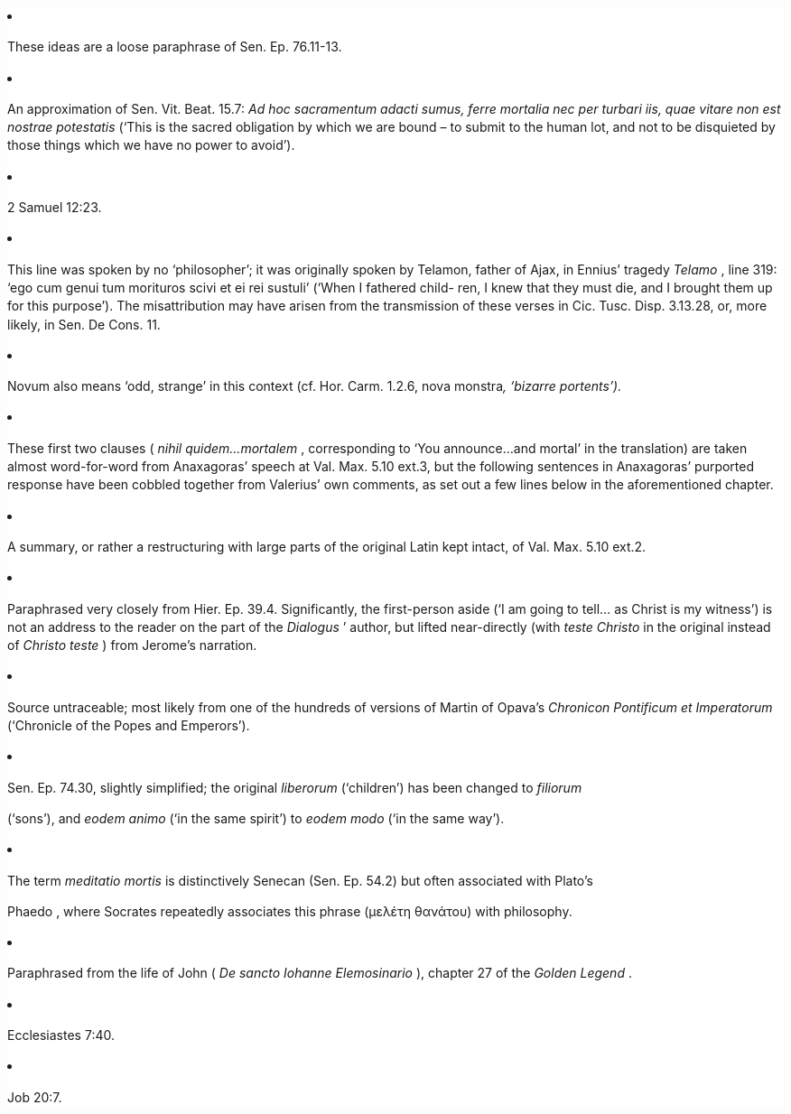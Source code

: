 </li>
<li data-list-text="5">
<p>These ideas are a loose paraphrase of Sen. Ep. 76.11-13.</p>
</li>
<li data-list-text="6">
<p>An approximation of Sen. Vit. Beat. 15.7: <i> Ad hoc sacramentum adacti sumus, ferre mortalia nec per turbari iis, quae vitare non est nostrae potestatis </i> (‘This is the sacred obligation by which we are bound – to submit to the human lot, and not to be disquieted by those things which we have no power to avoid’).</p>
</li>
<li data-list-text="7">
<p>2 Samuel 12:23.</p>
</li>
<li data-list-text="8">
<p>This line was spoken by no ‘philosopher’; it was originally spoken by Telamon, father of Ajax, in Ennius’ tragedy <i> Telamo</i> , line 319: ‘ego cum genui tum morituros scivi et ei rei sustuli’ (‘When I fathered child- ren, I knew that they must die, and I brought them up for this purpose’). The misattribution may have arisen from the transmission of these verses in Cic. Tusc. Disp. 3.13.28, or, more likely, in Sen. De Cons. 11.</p>
</li>
<li data-list-text="9">
<p>Novum also means ‘odd, strange’ in this context (cf. Hor. Carm. 1.2.6, nova monstra<em>, ‘bizarre portents’).</em></p>
</li>
<li data-list-text="10">
<p>These first two clauses (<i> nihil quidem…mortalem</i> , corresponding to ‘You announce…and mortal’ in the translation) are taken almost word-for-word from Anaxagoras’ speech at Val. Max. 5.10 ext.3, but the following sentences in Anaxagoras’ purported response have been cobbled together from Valerius’ own comments, as set out a few lines below in the aforementioned chapter.</p>
</li>
<li data-list-text="11">
<p>A summary, or rather a restructuring with large parts of the original Latin kept intact, of Val. Max. 5.10 ext.2.</p>
</li>
<li data-list-text="12">
<p>Paraphrased very closely from Hier. Ep. 39.4. Significantly, the first-person aside (‘I am going to tell… as Christ is my witness’) is not an address to the reader on the part of the <i> Dialogus</i> ’ author, but lifted near-directly (with <i> teste Christo </i> in the original instead of <i> Christo teste</i> ) from Jerome’s narration.</p>
</li>
<li data-list-text="13">
<p>Source untraceable; most likely from one of the hundreds of versions of Martin of Opava’s <i> Chronicon Pontificum et Imperatorum </i> (‘Chronicle of the Popes and Emperors’).</p>
</li>
<li data-list-text="14">
<p>Sen. Ep. 74.30, slightly simplified; the original <i> liberorum </i> (‘children’) has been changed to <i> filiorum</i></p>
<p>(‘sons’), and <i> eodem animo </i> (‘in the same spirit’) to <i> eodem modo </i> (‘in the same way’).</p>
</li>
<li data-list-text="15">
<p>The term <i> meditatio mortis </i> is distinctively Senecan (Sen. Ep. 54.2) but often associated with Plato’s</p>
<p>Phaedo , where Socrates repeatedly associates this phrase (μελέτη θανάτου) with philosophy.</p>
</li>
<li data-list-text="16">
<p>Paraphrased from the life of John (<i> De sancto Iohanne Elemosinario</i> ), chapter 27 of the <i> Golden Legend</i> .</p>
</li>
<li data-list-text="17">
<p>Ecclesiastes 7:40.</p>
</li>
<li data-list-text="18">
<p>Job 20:7.</p>
